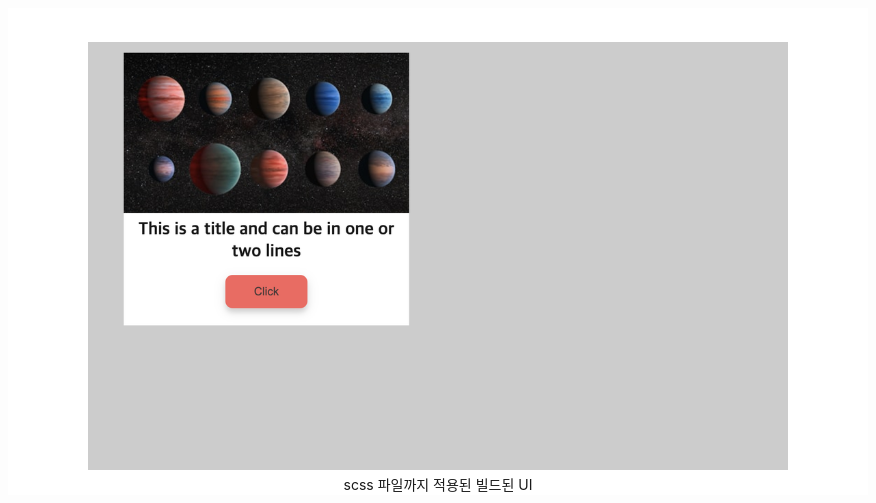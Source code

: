 <br/>

<p align="center">
    <img src="../img/Webpack_scss_apply.png" width="700" alt="Webpack_scss_apply"><br/>
    <span>scss 파일까지 적용된 빌드된 UI</span>
</p>